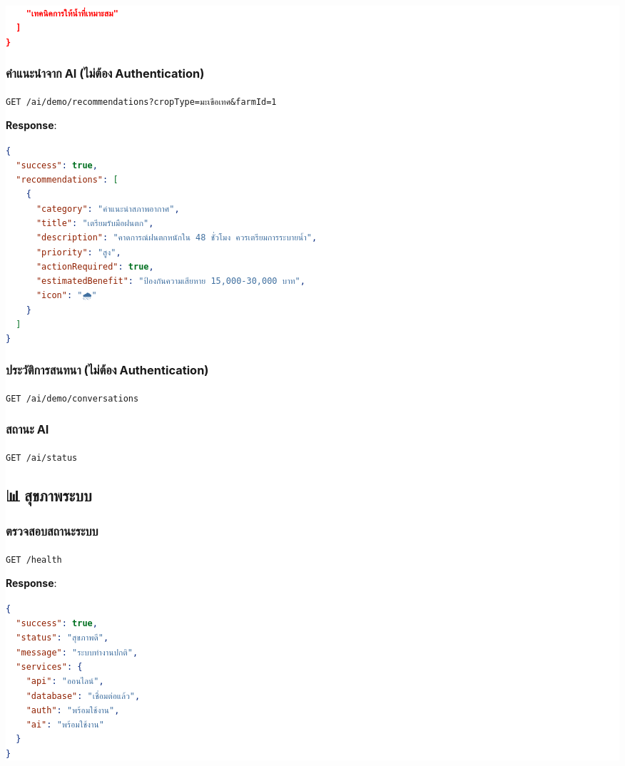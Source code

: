 ```json
    "เทคนิคการให้น้ำที่เหมาะสม"
  ]
}
```

### คำแนะนำจาก AI (ไม่ต้อง Authentication)
```http
GET /ai/demo/recommendations?cropType=มะเขือเทศ&farmId=1
```

**Response**:
```json
{
  "success": true,
  "recommendations": [
    {
      "category": "คำแนะนำสภาพอากาศ",
      "title": "เตรียมรับมือฝนตก",
      "description": "คาดการณ์ฝนตกหนักใน 48 ชั่วโมง ควรเตรียมการระบายน้ำ",
      "priority": "สูง",
      "actionRequired": true,
      "estimatedBenefit": "ป้องกันความเสียหาย 15,000-30,000 บาท",
      "icon": "🌧️"
    }
  ]
}
```

### ประวัติการสนทนา (ไม่ต้อง Authentication)
```http
GET /ai/demo/conversations
```

### สถานะ AI
```http
GET /ai/status
```

## 📊 สุขภาพระบบ

### ตรวจสอบสถานะระบบ
```http
GET /health
```

**Response**:
```json
{
  "success": true,
  "status": "สุขภาพดี",
  "message": "ระบบทำงานปกติ",
  "services": {
    "api": "ออนไลน์",
    "database": "เชื่อมต่อแล้ว",
    "auth": "พร้อมใช้งาน",
    "ai": "พร้อมใช้งาน"
  }
}
```
